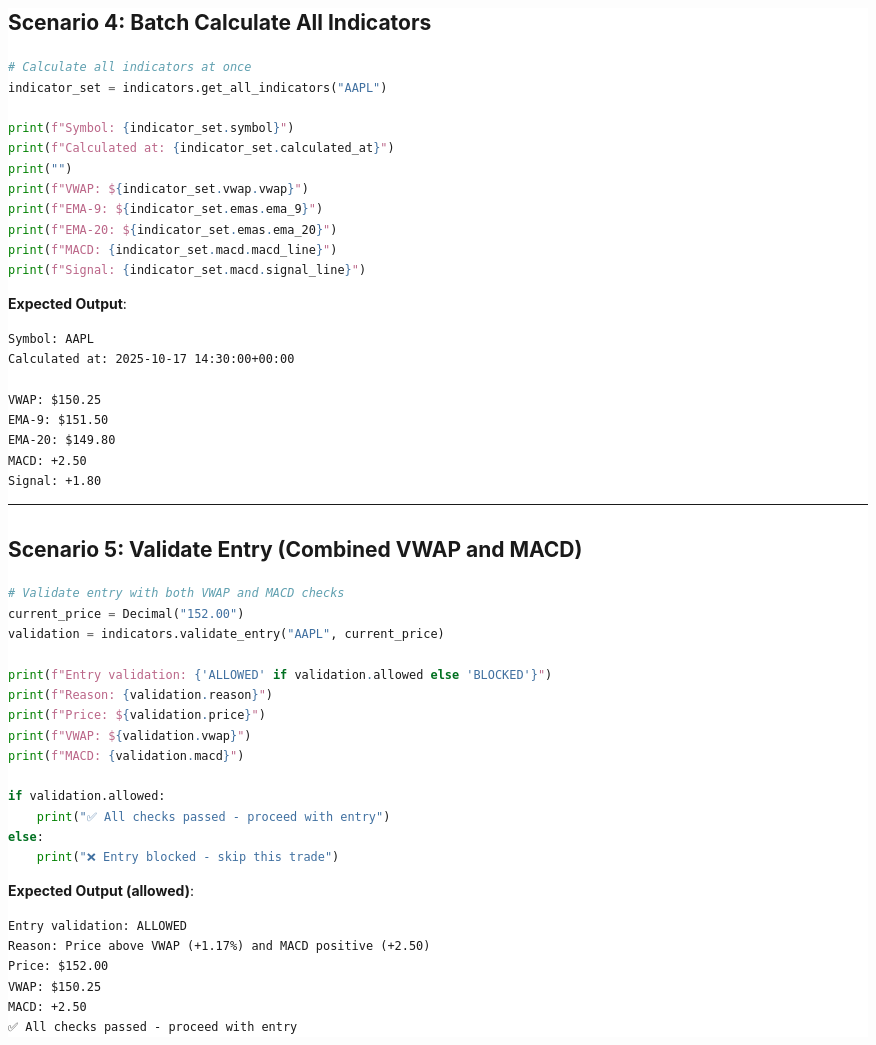 
## Scenario 4: Batch Calculate All Indicators

```python
# Calculate all indicators at once
indicator_set = indicators.get_all_indicators("AAPL")

print(f"Symbol: {indicator_set.symbol}")
print(f"Calculated at: {indicator_set.calculated_at}")
print("")
print(f"VWAP: ${indicator_set.vwap.vwap}")
print(f"EMA-9: ${indicator_set.emas.ema_9}")
print(f"EMA-20: ${indicator_set.emas.ema_20}")
print(f"MACD: {indicator_set.macd.macd_line}")
print(f"Signal: {indicator_set.macd.signal_line}")
```

**Expected Output**:
```
Symbol: AAPL
Calculated at: 2025-10-17 14:30:00+00:00

VWAP: $150.25
EMA-9: $151.50
EMA-20: $149.80
MACD: +2.50
Signal: +1.80
```

---

## Scenario 5: Validate Entry (Combined VWAP and MACD)

```python
# Validate entry with both VWAP and MACD checks
current_price = Decimal("152.00")
validation = indicators.validate_entry("AAPL", current_price)

print(f"Entry validation: {'ALLOWED' if validation.allowed else 'BLOCKED'}")
print(f"Reason: {validation.reason}")
print(f"Price: ${validation.price}")
print(f"VWAP: ${validation.vwap}")
print(f"MACD: {validation.macd}")

if validation.allowed:
    print("✅ All checks passed - proceed with entry")
else:
    print("❌ Entry blocked - skip this trade")
```

**Expected Output (allowed)**:
```
Entry validation: ALLOWED
Reason: Price above VWAP (+1.17%) and MACD positive (+2.50)
Price: $152.00
VWAP: $150.25
MACD: +2.50
✅ All checks passed - proceed with entry
```
